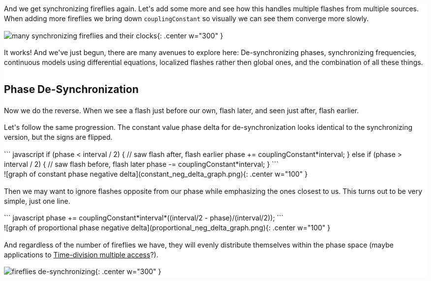 And we get synchronizing fireflies again. Let's add some more and see how this handles multiple flashes from multiple sources. When adding more fireflies we bring down `couplingConstant` so visually we can see them converge more slowly.

![many synchronizing fireflies and their clocks](sin_delta.gif){: .center w="300" }

It works! And we've just begun, there are many avenues to explore here: De-synchronizing phases, synchronizing frequencies, continuous models using differential equations, localized flashes rather then global ones, and the combination of all these things.

## Phase De-Synchronization

Now we do the reverse. When we see a flash just before our own, flash later, and seen just after, flash earlier.

Let's follow the same progression. The constant value phase delta for de-synchronization looks identical to the synchronizing version, but the signs are flipped.

<div class="row align-items-center">
<div class="col-md-8" markdown="1">
``` javascript
if (phase < interval / 2) { // saw flash after, flash earlier
    phase += couplingConstant*interval;
} else if (phase > interval / 2) { // saw flash before, flash later
    phase -= couplingConstant*interval;
}
```
</div>
<div class="col-md-2" markdown="1">
![graph of constant phase negative delta](constant_neg_delta_graph.png){: .center w="100" }
</div>
</div>

Then we may want to ignore flashes opposite from our phase while emphasizing the ones closest to us. This turns out to be very simple, just one line.

<div class="row align-items-center">
<div class="col-md-8" markdown="1">
``` javascript
phase += couplingConstant*interval*((interval/2 - phase)/(interval/2));
``` 
</div>
<div class="col-md-2" markdown="1">
![graph of proportional phase negative delta](proportional_neg_delta_graph.png){: .center w="100" }
</div>
</div>

And regardless of the number of fireflies we have, they will evenly distribute themselves within the phase space (maybe applications to [Time-division multiple access](https://en.wikipedia.org/wiki/Time-division_multiple_access)?).

![fireflies de-synchronizing](proportional_neg_delta.gif){: .center w="300" }
